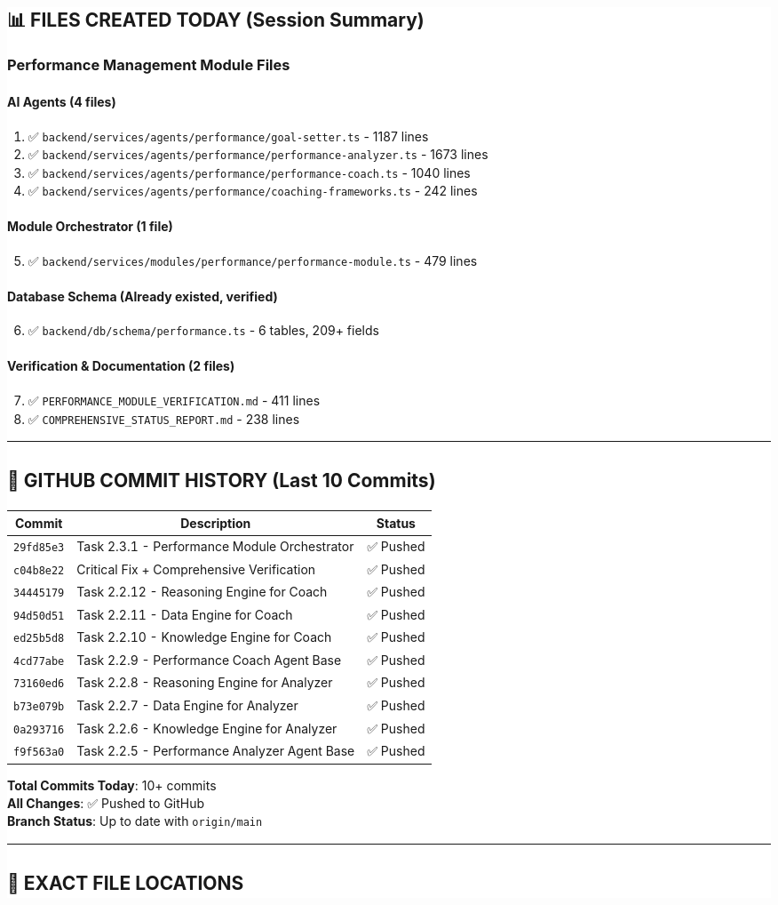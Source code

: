 
## 📊 **FILES CREATED TODAY (Session Summary)**

### **Performance Management Module Files**

#### **AI Agents** (4 files)
1. ✅ `backend/services/agents/performance/goal-setter.ts` - 1187 lines
2. ✅ `backend/services/agents/performance/performance-analyzer.ts` - 1673 lines
3. ✅ `backend/services/agents/performance/performance-coach.ts` - 1040 lines
4. ✅ `backend/services/agents/performance/coaching-frameworks.ts` - 242 lines

#### **Module Orchestrator** (1 file)
5. ✅ `backend/services/modules/performance/performance-module.ts` - 479 lines

#### **Database Schema** (Already existed, verified)
6. ✅ `backend/db/schema/performance.ts` - 6 tables, 209+ fields

#### **Verification & Documentation** (2 files)
7. ✅ `PERFORMANCE_MODULE_VERIFICATION.md` - 411 lines
8. ✅ `COMPREHENSIVE_STATUS_REPORT.md` - 238 lines

---

## 🔄 **GITHUB COMMIT HISTORY (Last 10 Commits)**

| Commit | Description | Status |
|--------|-------------|--------|
| `29fd85e3` | Task 2.3.1 - Performance Module Orchestrator | ✅ Pushed |
| `c04b8e22` | Critical Fix + Comprehensive Verification | ✅ Pushed |
| `34445179` | Task 2.2.12 - Reasoning Engine for Coach | ✅ Pushed |
| `94d50d51` | Task 2.2.11 - Data Engine for Coach | ✅ Pushed |
| `ed25b5d8` | Task 2.2.10 - Knowledge Engine for Coach | ✅ Pushed |
| `4cd77abe` | Task 2.2.9 - Performance Coach Agent Base | ✅ Pushed |
| `73160ed6` | Task 2.2.8 - Reasoning Engine for Analyzer | ✅ Pushed |
| `b73e079b` | Task 2.2.7 - Data Engine for Analyzer | ✅ Pushed |
| `0a293716` | Task 2.2.6 - Knowledge Engine for Analyzer | ✅ Pushed |
| `f9f563a0` | Task 2.2.5 - Performance Analyzer Agent Base | ✅ Pushed |

**Total Commits Today**: 10+ commits  
**All Changes**: ✅ Pushed to GitHub  
**Branch Status**: Up to date with `origin/main`

---

## 📍 **EXACT FILE LOCATIONS**
